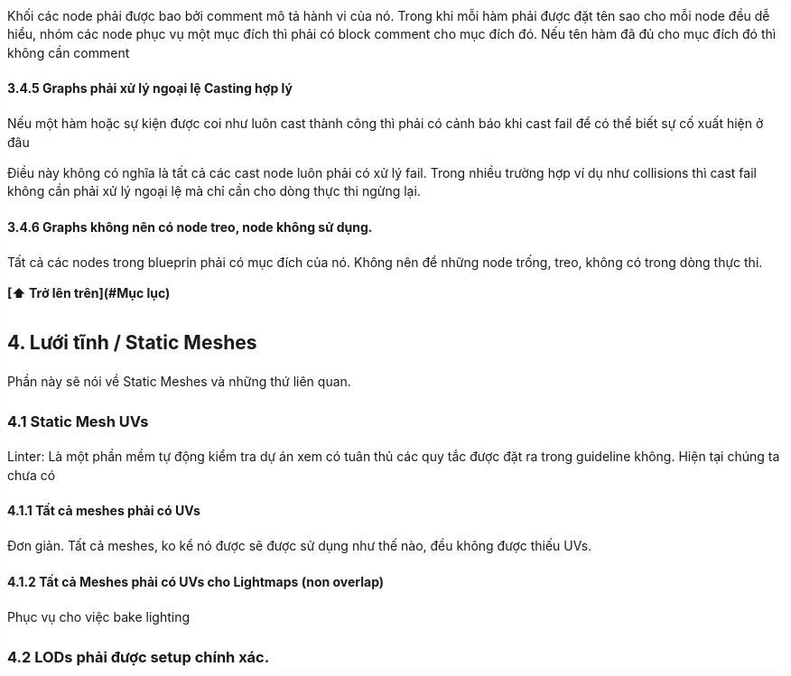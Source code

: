 Khối các node phải được bao bởi comment mô tả hành vi của nó. Trong khi mỗi hàm phải được đặt tên sao cho mỗi node đều dễ hiểu, nhóm các node phục vụ một mục đích thì phải có block comment cho mục đích đó. Nếu tên hàm đã đủ cho mục đích đó thì không cần comment

<a name="3.4.5"></a>
<a name="bp-graphs-cast-error-handling"></a>
#### 3.4.5 Graphs phải xử lý ngoại lệ Casting hợp lý

Nếu một hàm hoặc sự kiện được coi như luôn cast thành công thì phải có cảnh báo khi cast fail để có thể biết sự cố xuất hiện ở đâu

Điều này không có nghĩa là tất cả các cast node luôn phải có xử lý fail. Trong nhiều trường hợp ví dụ như collisions thì cast fail không cần phải xử lý ngoại lệ mà chỉ cần cho dòng thực thi ngừng lại.

<a name="3.4.6"></a>
<a name="bp-graphs-dangling-nodes"></a>
#### 3.4.6 Graphs không nên có node treo, node không sử dụng.

Tất cả các nodes trong blueprin phải có mục đích của nó. Không nên để những node trống, treo, không có trong dòng thực thi.

**[⬆ Trở lên trên](#Mục lục)**


<a name="4"></a>
<a name="Static Meshes"></a>
<a name="s"></a>
## 4. Lưới tĩnh / Static Meshes

Phần này sẽ nói về Static Meshes và những thứ liên quan.

<a name="4.1"></a>
<a name="s-uvs"></a>
### 4.1 Static Mesh UVs

Linter: Là một phần mềm tự động kiểm tra dự án xem có tuân thủ các quy tắc được đặt ra trong guideline không. Hiện tại chúng ta chưa có

<a name="4.1.1"></a>
<a name="s-uvs-no-missing"></a>
#### 4.1.1 Tất cả meshes phải có UVs

Đơn giản. Tất cả meshes, ko kể nó được sẽ được sử dụng như thế nào, đều không được thiếu UVs.

<a name="4.1.2"></a>
<a name="s-uvs-no-overlapping"></a>
#### 4.1.2 Tất cả Meshes phải có UVs cho Lightmaps (non overlap)

Phục vụ cho việc bake lighting

<a name="4.2"></a>
<a name="s-lods"></a>
### 4.2 LODs phải được setup chính xác.
